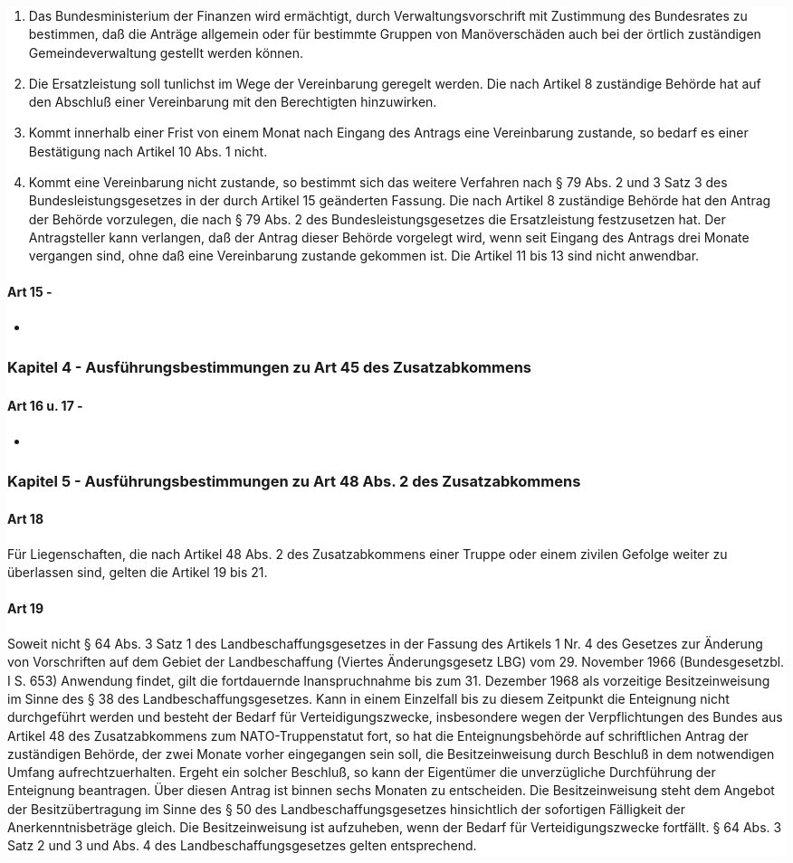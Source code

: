 1.  Das Bundesministerium der Finanzen wird ermächtigt, durch Verwaltungsvorschrift mit Zustimmung des Bundesrates zu bestimmen, daß die Anträge allgemein oder für bestimmte Gruppen von Manöverschäden auch bei der örtlich zuständigen Gemeindeverwaltung gestellt werden können.


2.  Die Ersatzleistung soll tunlichst im Wege der Vereinbarung geregelt werden. Die nach Artikel 8 zuständige Behörde hat auf den Abschluß einer Vereinbarung mit den Berechtigten hinzuwirken.


3.  Kommt innerhalb einer Frist von einem Monat nach Eingang des Antrags eine Vereinbarung zustande, so bedarf es einer Bestätigung nach Artikel 10 Abs. 1 nicht.


4.  Kommt eine Vereinbarung nicht zustande, so bestimmt sich das weitere Verfahren nach § 79 Abs. 2 und 3 Satz 3 des Bundesleistungsgesetzes in der durch Artikel 15 geänderten Fassung. Die nach Artikel 8 zuständige Behörde hat den Antrag der Behörde vorzulegen, die nach § 79 Abs. 2 des Bundesleistungsgesetzes die Ersatzleistung festzusetzen hat. Der Antragsteller kann verlangen, daß der Antrag dieser Behörde vorgelegt wird, wenn seit Eingang des Antrags drei Monate vergangen sind, ohne daß eine Vereinbarung zustande gekommen ist. Die Artikel 11 bis 13 sind nicht anwendbar.





#### Art 15 - 

-


### Kapitel 4 - Ausführungsbestimmungen zu Art 45 des Zusatzabkommens



#### Art 16 u. 17 - 

-


### Kapitel 5 - Ausführungsbestimmungen zu Art 48 Abs. 2 des Zusatzabkommens



#### Art 18

Für Liegenschaften, die nach Artikel 48 Abs. 2 des Zusatzabkommens einer Truppe oder einem zivilen Gefolge weiter zu überlassen sind, gelten die Artikel 19 bis 21.


#### Art 19

Soweit nicht § 64 Abs. 3 Satz 1 des Landbeschaffungsgesetzes in der Fassung des Artikels 1 Nr. 4 des Gesetzes zur Änderung von Vorschriften auf dem Gebiet der Landbeschaffung (Viertes Änderungsgesetz LBG) vom 29. November 1966 (Bundesgesetzbl. I S. 653) Anwendung findet, gilt die fortdauernde Inanspruchnahme bis zum 31. Dezember 1968 als vorzeitige Besitzeinweisung im Sinne des § 38 des Landbeschaffungsgesetzes. Kann in einem Einzelfall bis zu diesem Zeitpunkt die Enteignung nicht durchgeführt werden und besteht der Bedarf für Verteidigungszwecke, insbesondere wegen der Verpflichtungen des Bundes aus Artikel 48 des Zusatzabkommens zum NATO-Truppenstatut fort, so hat die Enteignungsbehörde auf schriftlichen Antrag der zuständigen Behörde, der zwei Monate vorher eingegangen sein soll, die Besitzeinweisung durch Beschluß in dem notwendigen Umfang aufrechtzuerhalten. Ergeht ein solcher Beschluß, so kann der Eigentümer die unverzügliche Durchführung der Enteignung beantragen. Über diesen Antrag ist binnen sechs Monaten zu entscheiden. Die Besitzeinweisung steht dem Angebot der Besitzübertragung im Sinne des § 50 des Landbeschaffungsgesetzes hinsichtlich der sofortigen Fälligkeit der Anerkenntnisbeträge gleich. Die Besitzeinweisung ist aufzuheben, wenn der Bedarf für Verteidigungszwecke fortfällt. § 64 Abs. 3 Satz 2 und 3 und Abs. 4 des Landbeschaffungsgesetzes gelten entsprechend.
